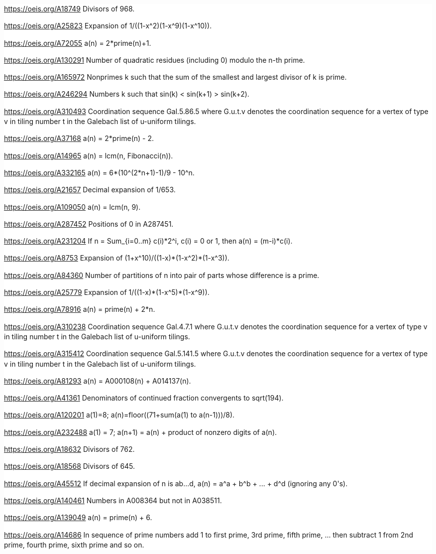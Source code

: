 https://oeis.org/A18749 Divisors of 968.

https://oeis.org/A25823 Expansion of 1/((1-x^2)(1-x^9)(1-x^10)).

https://oeis.org/A72055 a(n) = 2\*prime(n)+1.

https://oeis.org/A130291 Number of quadratic residues (including 0) modulo the n-th prime.

https://oeis.org/A165972 Nonprimes k such that the sum of the smallest and largest divisor of k is prime.

https://oeis.org/A246294 Numbers k such that sin(k) < sin(k+1) > sin(k+2).

https://oeis.org/A310493 Coordination sequence Gal.5.86.5 where G.u.t.v denotes the coordination sequence for a vertex of type v in tiling number t in the Galebach list of u-uniform tilings.

https://oeis.org/A37168 a(n) = 2\*prime(n) - 2.

https://oeis.org/A14965 a(n) = lcm(n, Fibonacci(n)).

https://oeis.org/A332165 a(n) = 6\*(10^(2\*n+1)-1)/9 - 10^n.

https://oeis.org/A21657 Decimal expansion of 1/653.

https://oeis.org/A109050 a(n) = lcm(n, 9).

https://oeis.org/A287452 Positions of 0 in A287451.

https://oeis.org/A231204 If n = Sum_{i=0..m} c(i)\*2^i, c(i) = 0 or 1, then a(n) = (m-i)\*c(i).

https://oeis.org/A8753 Expansion of (1+x^10)/((1-x)\*(1-x^2)\*(1-x^3)).

https://oeis.org/A84360 Number of partitions of n into pair of parts whose difference is a prime.

https://oeis.org/A25779 Expansion of 1/((1-x)\*(1-x^5)\*(1-x^9)).

https://oeis.org/A78916 a(n) = prime(n) + 2\*n.

https://oeis.org/A310238 Coordination sequence Gal.4.7.1 where G.u.t.v denotes the coordination sequence for a vertex of type v in tiling number t in the Galebach list of u-uniform tilings.

https://oeis.org/A315412 Coordination sequence Gal.5.141.5 where G.u.t.v denotes the coordination sequence for a vertex of type v in tiling number t in the Galebach list of u-uniform tilings.

https://oeis.org/A81293 a(n) = A000108(n) + A014137(n).

https://oeis.org/A41361 Denominators of continued fraction convergents to sqrt(194).

https://oeis.org/A120201 a(1)=8; a(n)=floor((71+sum(a(1) to a(n-1)))/8).

https://oeis.org/A232488 a(1) = 7; a(n+1) = a(n) + product of nonzero digits of a(n).

https://oeis.org/A18632 Divisors of 762.

https://oeis.org/A18568 Divisors of 645.

https://oeis.org/A45512 If decimal expansion of n is ab...d, a(n) = a^a + b^b + ... + d^d (ignoring any 0's).

https://oeis.org/A140461 Numbers in A008364 but not in A038511.

https://oeis.org/A139049 a(n) = prime(n) + 6.

https://oeis.org/A14686 In sequence of prime numbers add 1 to first prime, 3rd prime, fifth prime, ... then subtract 1 from 2nd prime, fourth prime, sixth prime and so on.
